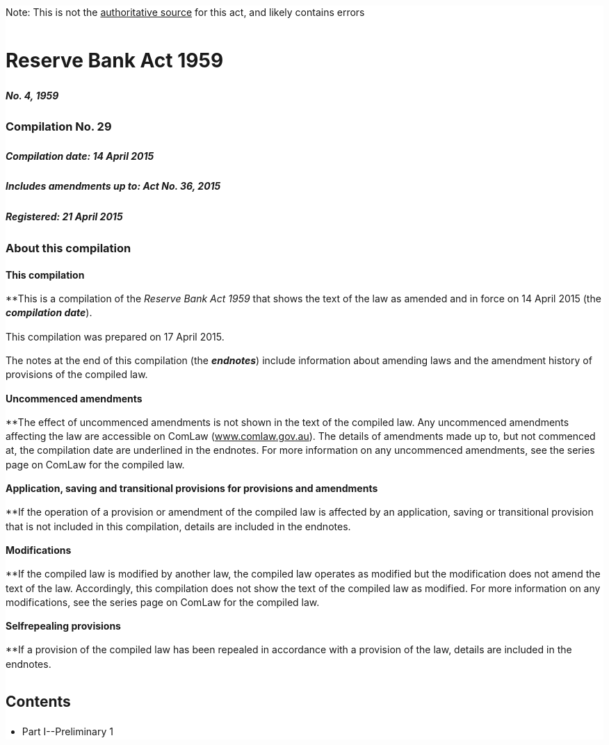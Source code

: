 Note: This is not the [authoritative source](https://www.comlaw.gov.au/Details/C2015C00201) for this act, and likely contains errors

# Reserve Bank Act 1959

##### No. 4, 1959

### Compilation No. 29

##### Compilation date: 14 April 2015

##### Includes amendments up to: Act No. 36, 2015

##### Registered: 21 April 2015

### About this compilation

**This compilation**

**This is a compilation of the _Reserve Bank Act 1959_ that shows the text of the law as amended and in force on 14 April 2015 (the **_compilation date_**).

This compilation was prepared on 17 April 2015.

The notes at the end of this compilation (the **_endnotes_**) include information about amending laws and the amendment history of provisions of the compiled law.

**Uncommenced amendments**

**The effect of uncommenced amendments is not shown in the text of the compiled law. Any uncommenced amendments affecting the law are accessible on ComLaw (www.comlaw.gov.au). The details of amendments made up to, but not commenced at, the compilation date are underlined in the endnotes. For more information on any uncommenced amendments, see the series page on ComLaw for the compiled law.

**Application, saving and transitional provisions for provisions and amendments**

**If the operation of a provision or amendment of the compiled law is affected by an application, saving or transitional provision that is not included in this compilation, details are included in the endnotes.

**Modifications**

**If the compiled law is modified by another law, the compiled law operates as modified but the modification does not amend the text of the law. Accordingly, this compilation does not show the text of the compiled law as modified. For more information on any modifications, see the series page on ComLaw for the compiled law.

**Selfrepealing provisions**

**If a provision of the compiled law has been repealed in accordance with a provision of the law, details are included in the endnotes.

## Contents

  * Part I--Preliminary	1
